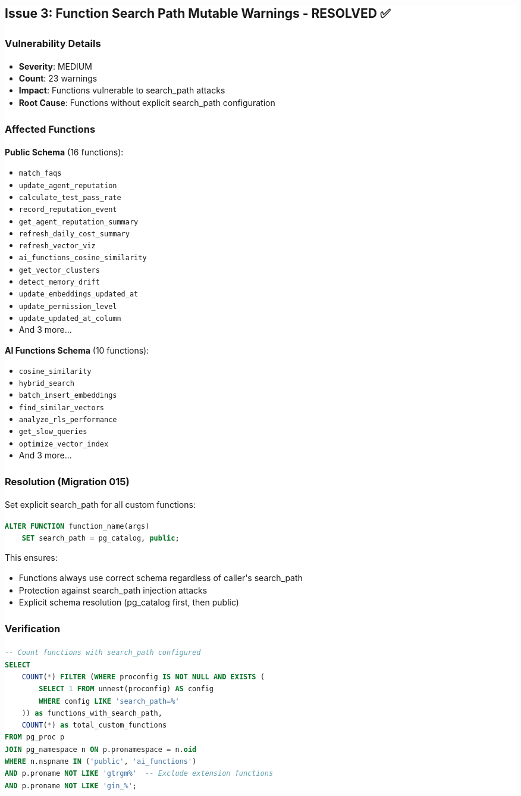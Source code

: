 ## Issue 3: Function Search Path Mutable Warnings - RESOLVED ✅

### Vulnerability Details
- **Severity**: MEDIUM
- **Count**: 23 warnings
- **Impact**: Functions vulnerable to search_path attacks
- **Root Cause**: Functions without explicit search_path configuration

### Affected Functions
**Public Schema** (16 functions):
- `match_faqs`
- `update_agent_reputation`
- `calculate_test_pass_rate`
- `record_reputation_event`
- `get_agent_reputation_summary`
- `refresh_daily_cost_summary`
- `refresh_vector_viz`
- `ai_functions_cosine_similarity`
- `get_vector_clusters`
- `detect_memory_drift`
- `update_embeddings_updated_at`
- `update_permission_level`
- `update_updated_at_column`
- And 3 more...

**AI Functions Schema** (10 functions):
- `cosine_similarity`
- `hybrid_search`
- `batch_insert_embeddings`
- `find_similar_vectors`
- `analyze_rls_performance`
- `get_slow_queries`
- `optimize_vector_index`
- And 3 more...

### Resolution (Migration 015)
Set explicit search_path for all custom functions:

```sql
ALTER FUNCTION function_name(args) 
    SET search_path = pg_catalog, public;
```

This ensures:
- Functions always use correct schema regardless of caller's search_path
- Protection against search_path injection attacks
- Explicit schema resolution (pg_catalog first, then public)

### Verification
```sql
-- Count functions with search_path configured
SELECT 
    COUNT(*) FILTER (WHERE proconfig IS NOT NULL AND EXISTS (
        SELECT 1 FROM unnest(proconfig) AS config 
        WHERE config LIKE 'search_path=%'
    )) as functions_with_search_path,
    COUNT(*) as total_custom_functions
FROM pg_proc p
JOIN pg_namespace n ON p.pronamespace = n.oid
WHERE n.nspname IN ('public', 'ai_functions')
AND p.proname NOT LIKE 'gtrgm%'  -- Exclude extension functions
AND p.proname NOT LIKE 'gin_%';
```